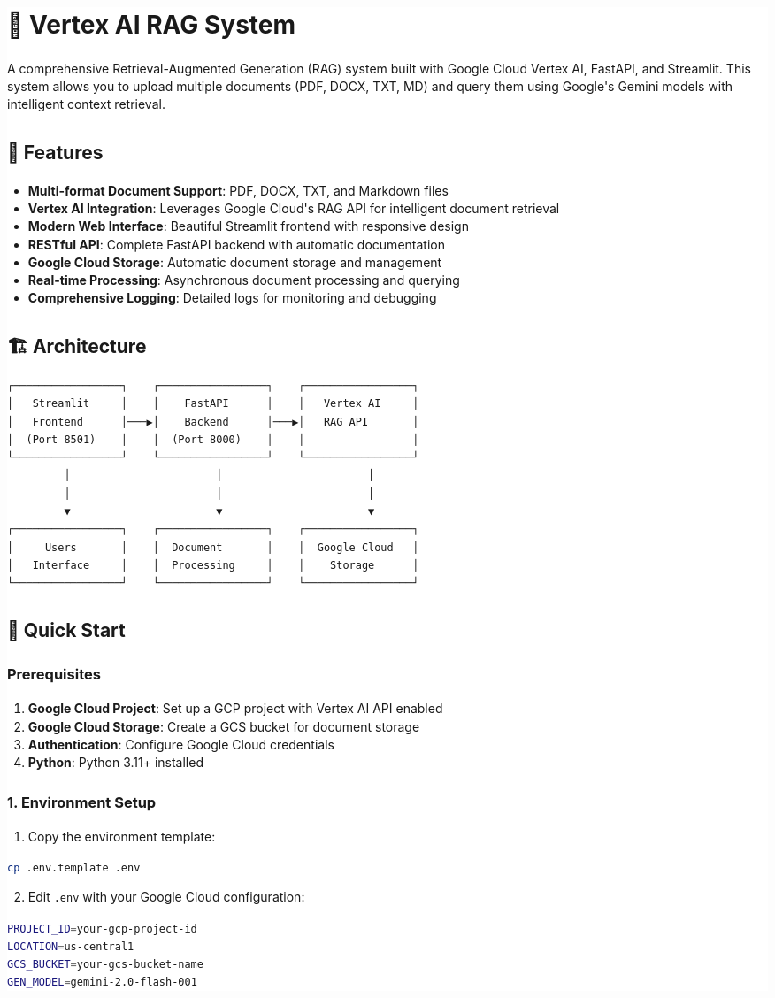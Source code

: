 # 🤖 Vertex AI RAG System

A comprehensive Retrieval-Augmented Generation (RAG) system built with Google Cloud Vertex AI, FastAPI, and Streamlit. This system allows you to upload multiple documents (PDF, DOCX, TXT, MD) and query them using Google's Gemini models with intelligent context retrieval.

## 🌟 Features

- **Multi-format Document Support**: PDF, DOCX, TXT, and Markdown files
- **Vertex AI Integration**: Leverages Google Cloud's RAG API for intelligent document retrieval
- **Modern Web Interface**: Beautiful Streamlit frontend with responsive design
- **RESTful API**: Complete FastAPI backend with automatic documentation
- **Google Cloud Storage**: Automatic document storage and management
- **Real-time Processing**: Asynchronous document processing and querying
- **Comprehensive Logging**: Detailed logs for monitoring and debugging

## 🏗️ Architecture

```
┌─────────────────┐    ┌─────────────────┐    ┌─────────────────┐
│   Streamlit     │    │    FastAPI      │    │   Vertex AI     │
│   Frontend      │───▶│    Backend      │───▶│   RAG API       │
│  (Port 8501)    │    │  (Port 8000)    │    │                 │
└─────────────────┘    └─────────────────┘    └─────────────────┘
         │                       │                       │
         │                       │                       │
         ▼                       ▼                       ▼
┌─────────────────┐    ┌─────────────────┐    ┌─────────────────┐
│     Users       │    │  Document       │    │  Google Cloud   │
│   Interface     │    │  Processing     │    │    Storage      │
└─────────────────┘    └─────────────────┘    └─────────────────┘
```

## 🚀 Quick Start

### Prerequisites

1. **Google Cloud Project**: Set up a GCP project with Vertex AI API enabled
2. **Google Cloud Storage**: Create a GCS bucket for document storage
3. **Authentication**: Configure Google Cloud credentials
4. **Python**: Python 3.11+ installed

### 1. Environment Setup

1. Copy the environment template:
```bash
cp .env.template .env
```

2. Edit `.env` with your Google Cloud configuration:
```bash
PROJECT_ID=your-gcp-project-id
LOCATION=us-central1
GCS_BUCKET=your-gcs-bucket-name
GEN_MODEL=gemini-2.0-flash-001
```
